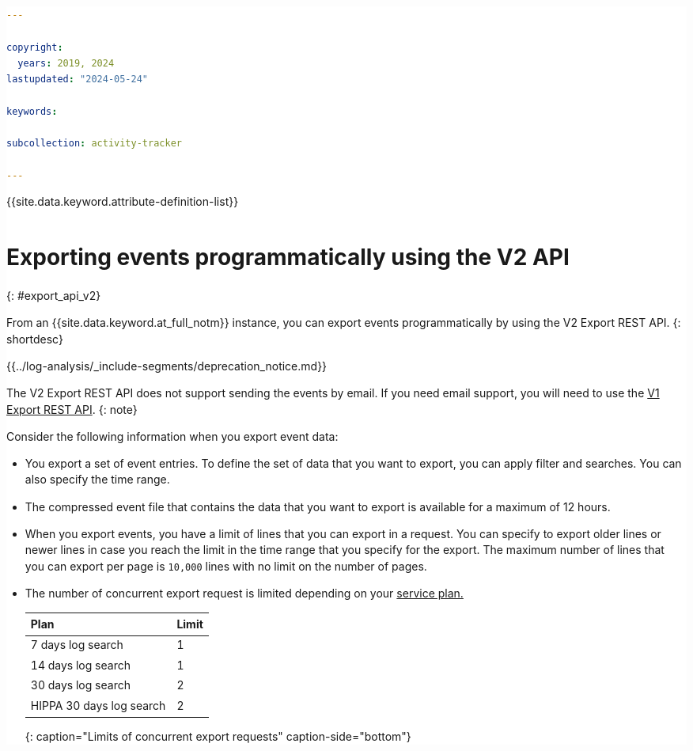 ```yaml
---

copyright:
  years: 2019, 2024
lastupdated: "2024-05-24"

keywords:

subcollection: activity-tracker

---
```


{{site.data.keyword.attribute-definition-list}}


# Exporting events programmatically using the V2 API
{: #export_api_v2}

From an {{site.data.keyword.at_full_notm}} instance, you can export events programmatically by using the V2 Export REST API.
{: shortdesc}


{{../log-analysis/_include-segments/deprecation_notice.md}}

The V2 Export REST API does not support sending the events by email.  If you need email support, you will need to use the [V1 Export REST API](/docs/activity-tracker?topic=activity-tracker-export_api).
{: note}

Consider the following information when you export event data:
* You export a set of event entries. To define the set of data that you want to export, you can apply filter and searches. You can also specify the time range.
* The compressed event file that contains the data that you want to export is available for a maximum of 12 hours.
* When you export events, you have a limit of lines that you can export in a request. You can specify to export older lines or newer lines in case you reach the limit in the time range that you specify for the export. The maximum number of lines that you can export per page is `10,000` lines with no limit on the number of pages.
* The number of concurrent export request is limited depending on your [service plan.](/docs/activity-tracker?topic=activity-tracker-service_plan)

    | Plan | Limit |
    |------|-------|
    | 7 days log search | 1 |
    | 14 days log search | 1 |
    | 30 days log search | 2 |
    | HIPPA 30 days log search | 2 |
    {: caption="Limits of concurrent export requests" caption-side="bottom"}

